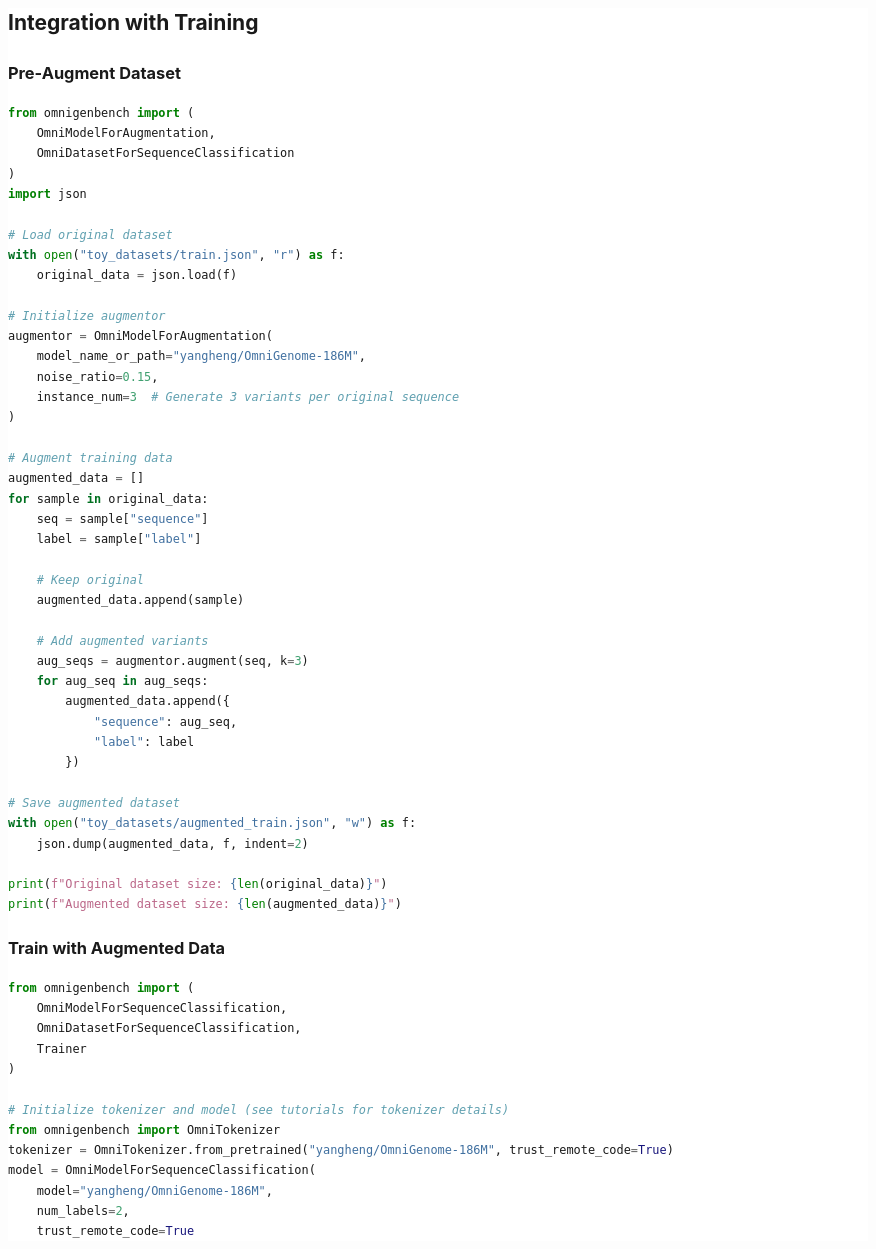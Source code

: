 ## Integration with Training

### Pre-Augment Dataset

```python
from omnigenbench import (
    OmniModelForAugmentation,
    OmniDatasetForSequenceClassification
)
import json

# Load original dataset
with open("toy_datasets/train.json", "r") as f:
    original_data = json.load(f)

# Initialize augmentor
augmentor = OmniModelForAugmentation(
    model_name_or_path="yangheng/OmniGenome-186M",
    noise_ratio=0.15,
    instance_num=3  # Generate 3 variants per original sequence
)

# Augment training data
augmented_data = []
for sample in original_data:
    seq = sample["sequence"]
    label = sample["label"]
    
    # Keep original
    augmented_data.append(sample)
    
    # Add augmented variants
    aug_seqs = augmentor.augment(seq, k=3)
    for aug_seq in aug_seqs:
        augmented_data.append({
            "sequence": aug_seq,
            "label": label
        })

# Save augmented dataset
with open("toy_datasets/augmented_train.json", "w") as f:
    json.dump(augmented_data, f, indent=2)

print(f"Original dataset size: {len(original_data)}")
print(f"Augmented dataset size: {len(augmented_data)}")
```

### Train with Augmented Data

```python
from omnigenbench import (
    OmniModelForSequenceClassification,
    OmniDatasetForSequenceClassification,
    Trainer
)

# Initialize tokenizer and model (see tutorials for tokenizer details)
from omnigenbench import OmniTokenizer
tokenizer = OmniTokenizer.from_pretrained("yangheng/OmniGenome-186M", trust_remote_code=True)
model = OmniModelForSequenceClassification(
    model="yangheng/OmniGenome-186M",
    num_labels=2,
    trust_remote_code=True
```